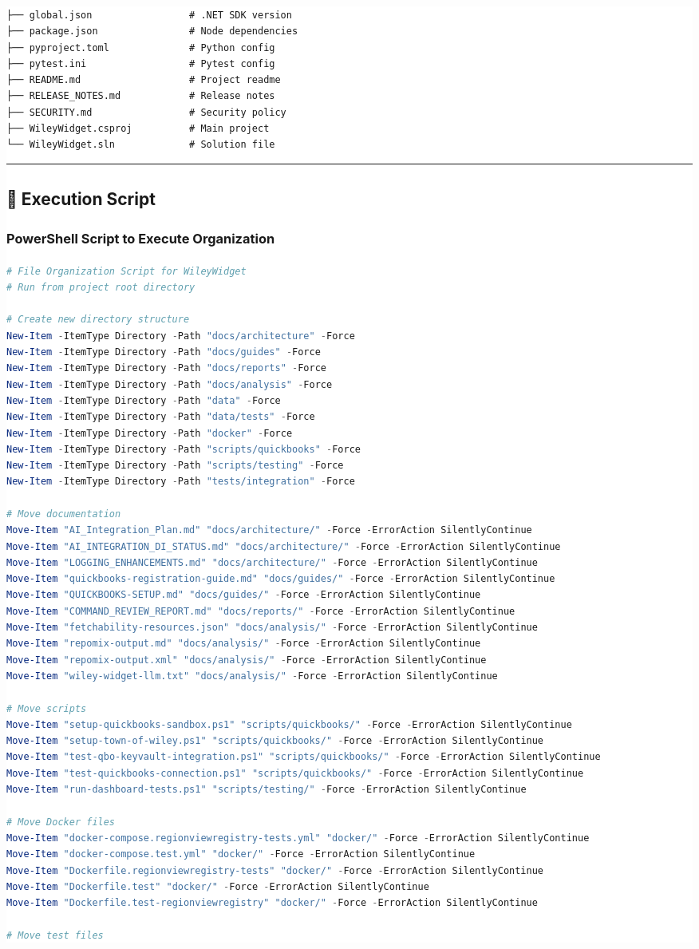 ```
├── global.json                 # .NET SDK version
├── package.json                # Node dependencies
├── pyproject.toml              # Python config
├── pytest.ini                  # Pytest config
├── README.md                   # Project readme
├── RELEASE_NOTES.md            # Release notes
├── SECURITY.md                 # Security policy
├── WileyWidget.csproj          # Main project
└── WileyWidget.sln             # Solution file
```

---

## 🚀 Execution Script

### PowerShell Script to Execute Organization

```powershell
# File Organization Script for WileyWidget
# Run from project root directory

# Create new directory structure
New-Item -ItemType Directory -Path "docs/architecture" -Force
New-Item -ItemType Directory -Path "docs/guides" -Force
New-Item -ItemType Directory -Path "docs/reports" -Force
New-Item -ItemType Directory -Path "docs/analysis" -Force
New-Item -ItemType Directory -Path "data" -Force
New-Item -ItemType Directory -Path "data/tests" -Force
New-Item -ItemType Directory -Path "docker" -Force
New-Item -ItemType Directory -Path "scripts/quickbooks" -Force
New-Item -ItemType Directory -Path "scripts/testing" -Force
New-Item -ItemType Directory -Path "tests/integration" -Force

# Move documentation
Move-Item "AI_Integration_Plan.md" "docs/architecture/" -Force -ErrorAction SilentlyContinue
Move-Item "AI_INTEGRATION_DI_STATUS.md" "docs/architecture/" -Force -ErrorAction SilentlyContinue
Move-Item "LOGGING_ENHANCEMENTS.md" "docs/architecture/" -Force -ErrorAction SilentlyContinue
Move-Item "quickbooks-registration-guide.md" "docs/guides/" -Force -ErrorAction SilentlyContinue
Move-Item "QUICKBOOKS-SETUP.md" "docs/guides/" -Force -ErrorAction SilentlyContinue
Move-Item "COMMAND_REVIEW_REPORT.md" "docs/reports/" -Force -ErrorAction SilentlyContinue
Move-Item "fetchability-resources.json" "docs/analysis/" -Force -ErrorAction SilentlyContinue
Move-Item "repomix-output.md" "docs/analysis/" -Force -ErrorAction SilentlyContinue
Move-Item "repomix-output.xml" "docs/analysis/" -Force -ErrorAction SilentlyContinue
Move-Item "wiley-widget-llm.txt" "docs/analysis/" -Force -ErrorAction SilentlyContinue

# Move scripts
Move-Item "setup-quickbooks-sandbox.ps1" "scripts/quickbooks/" -Force -ErrorAction SilentlyContinue
Move-Item "setup-town-of-wiley.ps1" "scripts/quickbooks/" -Force -ErrorAction SilentlyContinue
Move-Item "test-qbo-keyvault-integration.ps1" "scripts/quickbooks/" -Force -ErrorAction SilentlyContinue
Move-Item "test-quickbooks-connection.ps1" "scripts/quickbooks/" -Force -ErrorAction SilentlyContinue
Move-Item "run-dashboard-tests.ps1" "scripts/testing/" -Force -ErrorAction SilentlyContinue

# Move Docker files
Move-Item "docker-compose.regionviewregistry-tests.yml" "docker/" -Force -ErrorAction SilentlyContinue
Move-Item "docker-compose.test.yml" "docker/" -Force -ErrorAction SilentlyContinue
Move-Item "Dockerfile.regionviewregistry-tests" "docker/" -Force -ErrorAction SilentlyContinue
Move-Item "Dockerfile.test" "docker/" -Force -ErrorAction SilentlyContinue
Move-Item "Dockerfile.test-regionviewregistry" "docker/" -Force -ErrorAction SilentlyContinue

# Move test files
```